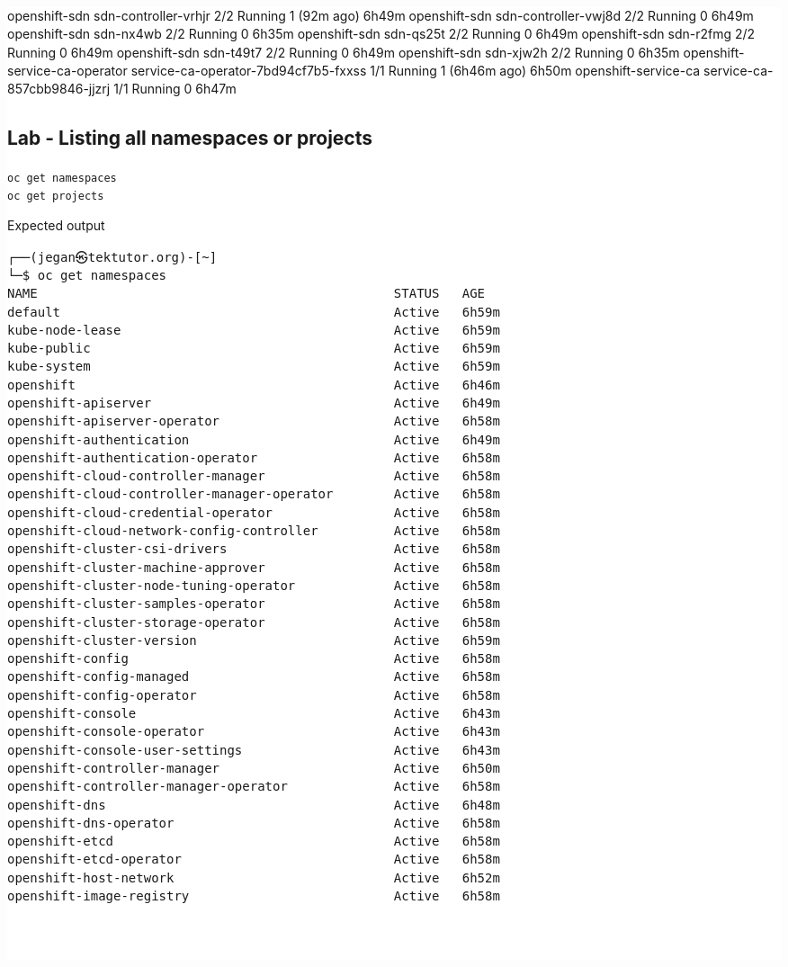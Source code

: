 openshift-sdn                                      sdn-controller-vrhjr                                         2/2     Running     1 (92m ago)     6h49m
openshift-sdn                                      sdn-controller-vwj8d                                         2/2     Running     0               6h49m
openshift-sdn                                      sdn-nx4wb                                                    2/2     Running     0               6h35m
openshift-sdn                                      sdn-qs25t                                                    2/2     Running     0               6h49m
openshift-sdn                                      sdn-r2fmg                                                    2/2     Running     0               6h49m
openshift-sdn                                      sdn-t49t7                                                    2/2     Running     0               6h49m
openshift-sdn                                      sdn-xjw2h                                                    2/2     Running     0               6h35m
openshift-service-ca-operator                      service-ca-operator-7bd94cf7b5-fxxss                         1/1     Running     1 (6h46m ago)   6h50m
openshift-service-ca                               service-ca-857cbb9846-jjzrj                                  1/1     Running     0               6h47m  
</pre>

## Lab - Listing all namespaces or projects
```
oc get namespaces
oc get projects
```

Expected output
<pre>
┌──(jegan㉿tektutor.org)-[~]
└─$ oc get namespaces  
NAME                                               STATUS   AGE
default                                            Active   6h59m
kube-node-lease                                    Active   6h59m
kube-public                                        Active   6h59m
kube-system                                        Active   6h59m
openshift                                          Active   6h46m
openshift-apiserver                                Active   6h49m
openshift-apiserver-operator                       Active   6h58m
openshift-authentication                           Active   6h49m
openshift-authentication-operator                  Active   6h58m
openshift-cloud-controller-manager                 Active   6h58m
openshift-cloud-controller-manager-operator        Active   6h58m
openshift-cloud-credential-operator                Active   6h58m
openshift-cloud-network-config-controller          Active   6h58m
openshift-cluster-csi-drivers                      Active   6h58m
openshift-cluster-machine-approver                 Active   6h58m
openshift-cluster-node-tuning-operator             Active   6h58m
openshift-cluster-samples-operator                 Active   6h58m
openshift-cluster-storage-operator                 Active   6h58m
openshift-cluster-version                          Active   6h59m
openshift-config                                   Active   6h58m
openshift-config-managed                           Active   6h58m
openshift-config-operator                          Active   6h58m
openshift-console                                  Active   6h43m
openshift-console-operator                         Active   6h43m
openshift-console-user-settings                    Active   6h43m
openshift-controller-manager                       Active   6h50m
openshift-controller-manager-operator              Active   6h58m
openshift-dns                                      Active   6h48m
openshift-dns-operator                             Active   6h58m
openshift-etcd                                     Active   6h58m
openshift-etcd-operator                            Active   6h58m
openshift-host-network                             Active   6h52m
openshift-image-registry                           Active   6h58m